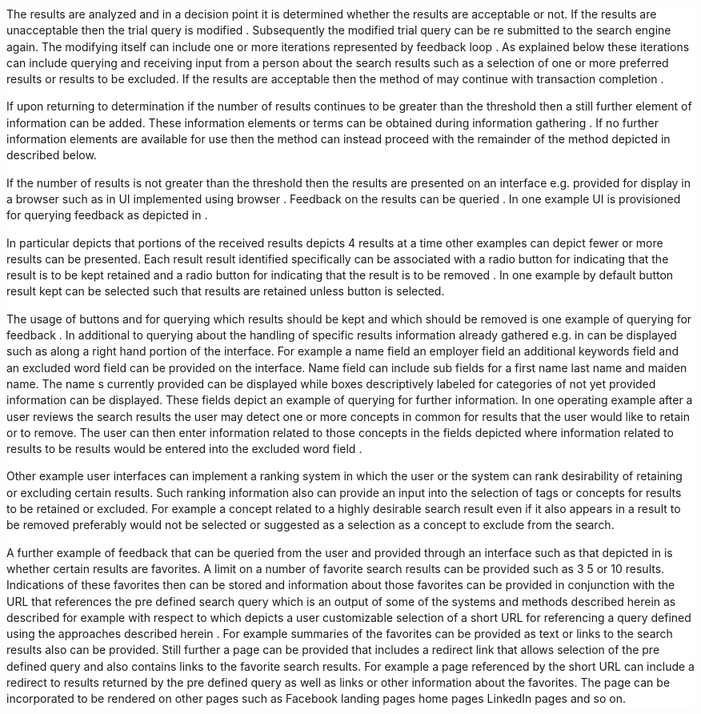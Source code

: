 The results are analyzed and in a decision point it is determined whether the results are acceptable or not. If the results are unacceptable then the trial query is modified . Subsequently the modified trial query can be re submitted to the search engine again. The modifying itself can include one or more iterations represented by feedback loop . As explained below these iterations can include querying and receiving input from a person about the search results such as a selection of one or more preferred results or results to be excluded. If the results are acceptable then the method of may continue with transaction completion .

If upon returning to determination if the number of results continues to be greater than the threshold then a still further element of information can be added. These information elements or terms can be obtained during information gathering . If no further information elements are available for use then the method can instead proceed with the remainder of the method depicted in described below.

If the number of results is not greater than the threshold then the results are presented on an interface e.g. provided for display in a browser such as in UI implemented using browser . Feedback on the results can be queried . In one example UI is provisioned for querying feedback as depicted in .

In particular depicts that portions of the received results depicts 4 results at a time other examples can depict fewer or more results can be presented. Each result result identified specifically can be associated with a radio button for indicating that the result is to be kept retained and a radio button for indicating that the result is to be removed . In one example by default button result kept can be selected such that results are retained unless button is selected.

The usage of buttons and for querying which results should be kept and which should be removed is one example of querying for feedback . In additional to querying about the handling of specific results information already gathered e.g. in can be displayed such as along a right hand portion of the interface. For example a name field an employer field an additional keywords field and an excluded word field can be provided on the interface. Name field can include sub fields for a first name last name and maiden name. The name s currently provided can be displayed while boxes descriptively labeled for categories of not yet provided information can be displayed. These fields depict an example of querying for further information. In one operating example after a user reviews the search results the user may detect one or more concepts in common for results that the user would like to retain or to remove. The user can then enter information related to those concepts in the fields depicted where information related to results to be results would be entered into the excluded word field .

Other example user interfaces can implement a ranking system in which the user or the system can rank desirability of retaining or excluding certain results. Such ranking information also can provide an input into the selection of tags or concepts for results to be retained or excluded. For example a concept related to a highly desirable search result even if it also appears in a result to be removed preferably would not be selected or suggested as a selection as a concept to exclude from the search.

A further example of feedback that can be queried from the user and provided through an interface such as that depicted in is whether certain results are favorites. A limit on a number of favorite search results can be provided such as 3 5 or 10 results. Indications of these favorites then can be stored and information about those favorites can be provided in conjunction with the URL that references the pre defined search query which is an output of some of the systems and methods described herein as described for example with respect to which depicts a user customizable selection of a short URL for referencing a query defined using the approaches described herein . For example summaries of the favorites can be provided as text or links to the search results also can be provided. Still further a page can be provided that includes a redirect link that allows selection of the pre defined query and also contains links to the favorite search results. For example a page referenced by the short URL can include a redirect to results returned by the pre defined query as well as links or other information about the favorites. The page can be incorporated to be rendered on other pages such as Facebook landing pages home pages LinkedIn pages and so on.
